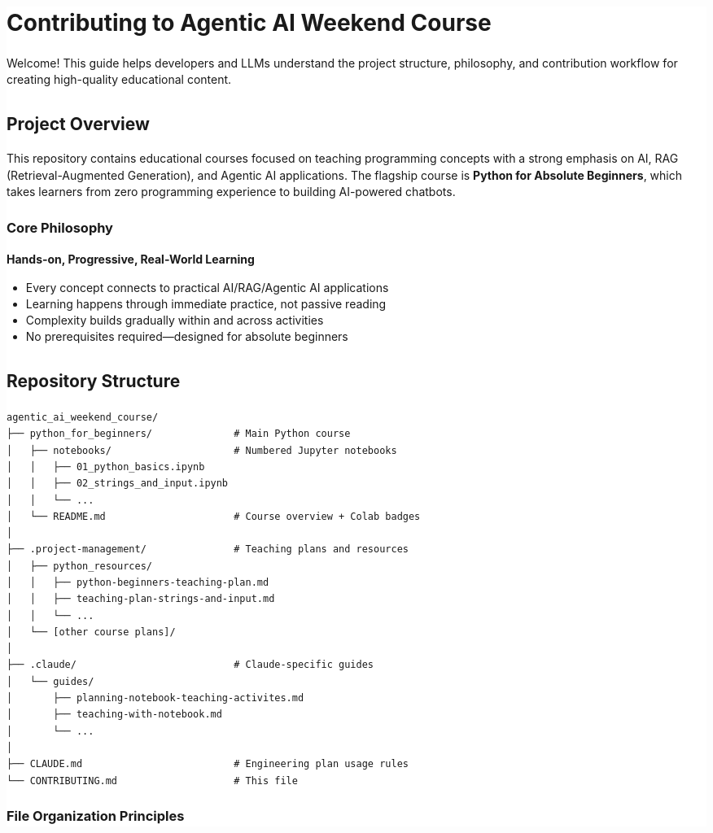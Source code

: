 # Contributing to Agentic AI Weekend Course

Welcome! This guide helps developers and LLMs understand the project structure, philosophy, and contribution workflow for creating high-quality educational content.

## Project Overview

This repository contains educational courses focused on teaching programming concepts with a strong emphasis on AI, RAG (Retrieval-Augmented Generation), and Agentic AI applications. The flagship course is **Python for Absolute Beginners**, which takes learners from zero programming experience to building AI-powered chatbots.

### Core Philosophy

**Hands-on, Progressive, Real-World Learning**
- Every concept connects to practical AI/RAG/Agentic AI applications
- Learning happens through immediate practice, not passive reading
- Complexity builds gradually within and across activities
- No prerequisites required—designed for absolute beginners

## Repository Structure

```
agentic_ai_weekend_course/
├── python_for_beginners/              # Main Python course
│   ├── notebooks/                     # Numbered Jupyter notebooks
│   │   ├── 01_python_basics.ipynb
│   │   ├── 02_strings_and_input.ipynb
│   │   └── ...
│   └── README.md                      # Course overview + Colab badges
│
├── .project-management/               # Teaching plans and resources
│   ├── python_resources/
│   │   ├── python-beginners-teaching-plan.md
│   │   ├── teaching-plan-strings-and-input.md
│   │   └── ...
│   └── [other course plans]/
│
├── .claude/                           # Claude-specific guides
│   └── guides/
│       ├── planning-notebook-teaching-activites.md
│       ├── teaching-with-notebook.md
│       └── ...
│
├── CLAUDE.md                          # Engineering plan usage rules
└── CONTRIBUTING.md                    # This file
```

### File Organization Principles
